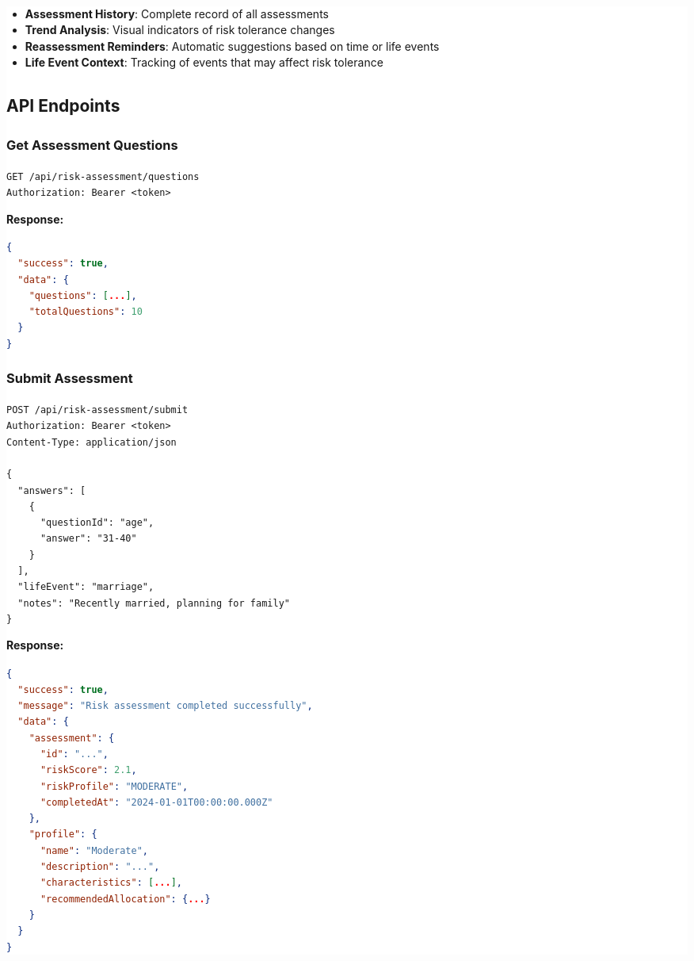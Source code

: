 - **Assessment History**: Complete record of all assessments
- **Trend Analysis**: Visual indicators of risk tolerance changes
- **Reassessment Reminders**: Automatic suggestions based on time or life events
- **Life Event Context**: Tracking of events that may affect risk tolerance

## API Endpoints

### Get Assessment Questions
```http
GET /api/risk-assessment/questions
Authorization: Bearer <token>
```

**Response:**
```json
{
  "success": true,
  "data": {
    "questions": [...],
    "totalQuestions": 10
  }
}
```

### Submit Assessment
```http
POST /api/risk-assessment/submit
Authorization: Bearer <token>
Content-Type: application/json

{
  "answers": [
    {
      "questionId": "age",
      "answer": "31-40"
    }
  ],
  "lifeEvent": "marriage",
  "notes": "Recently married, planning for family"
}
```

**Response:**
```json
{
  "success": true,
  "message": "Risk assessment completed successfully",
  "data": {
    "assessment": {
      "id": "...",
      "riskScore": 2.1,
      "riskProfile": "MODERATE",
      "completedAt": "2024-01-01T00:00:00.000Z"
    },
    "profile": {
      "name": "Moderate",
      "description": "...",
      "characteristics": [...],
      "recommendedAllocation": {...}
    }
  }
}
```
